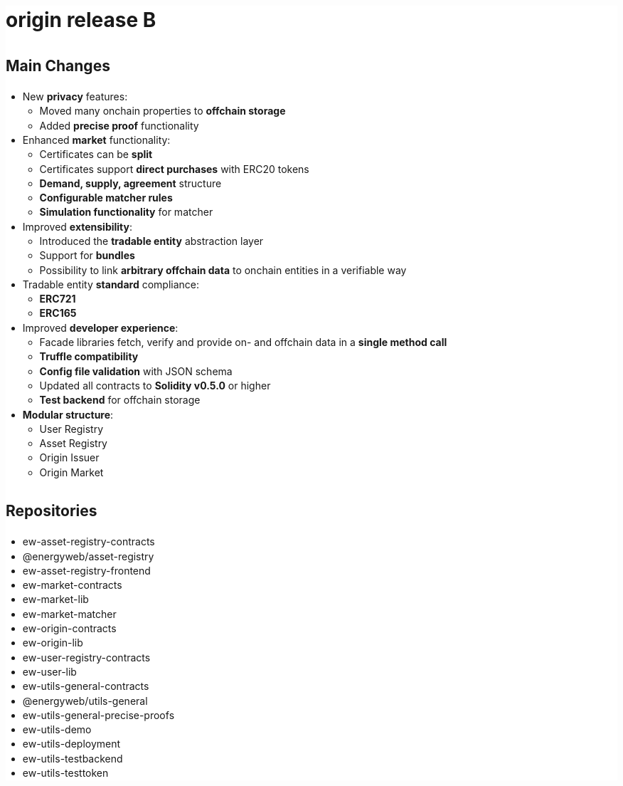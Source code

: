 # origin release B

## Main Changes
* New **privacy** features:
    * Moved many onchain properties to **offchain storage** 
    * Added **precise proof** functionality
* Enhanced **market** functionality:
    * Certificates can be **split**
    * Certificates support **direct purchases** with ERC20 tokens
    * **Demand, supply, agreement** structure
    * **Configurable matcher rules** 
    * **Simulation functionality** for matcher
* Improved **extensibility**:
    * Introduced the **tradable entity** abstraction layer
    * Support for **bundles**
    * Possibility to link **arbitrary offchain data** to onchain entities in a verifiable way
* Tradable entity **standard** compliance:
    * **ERC721**
    * **ERC165**
* Improved **developer experience**:
    * Facade libraries fetch, verify and provide on- and offchain data in a **single method call**
    * **Truffle compatibility**
    * **Config file validation** with JSON schema
    * Updated all contracts to **Solidity v0.5.0** or higher
    * **Test backend** for offchain storage
* **Modular structure**:
    * User Registry
    * Asset Registry 
    * Origin Issuer
    * Origin Market


## Repositories
* ew-asset-registry-contracts
* @energyweb/asset-registry
* ew-asset-registry-frontend
* ew-market-contracts
* ew-market-lib
* ew-market-matcher
* ew-origin-contracts
* ew-origin-lib
* ew-user-registry-contracts
* ew-user-lib
* ew-utils-general-contracts
* @energyweb/utils-general  
* ew-utils-general-precise-proofs
* ew-utils-demo
* ew-utils-deployment 
* ew-utils-testbackend
* ew-utils-testtoken 
